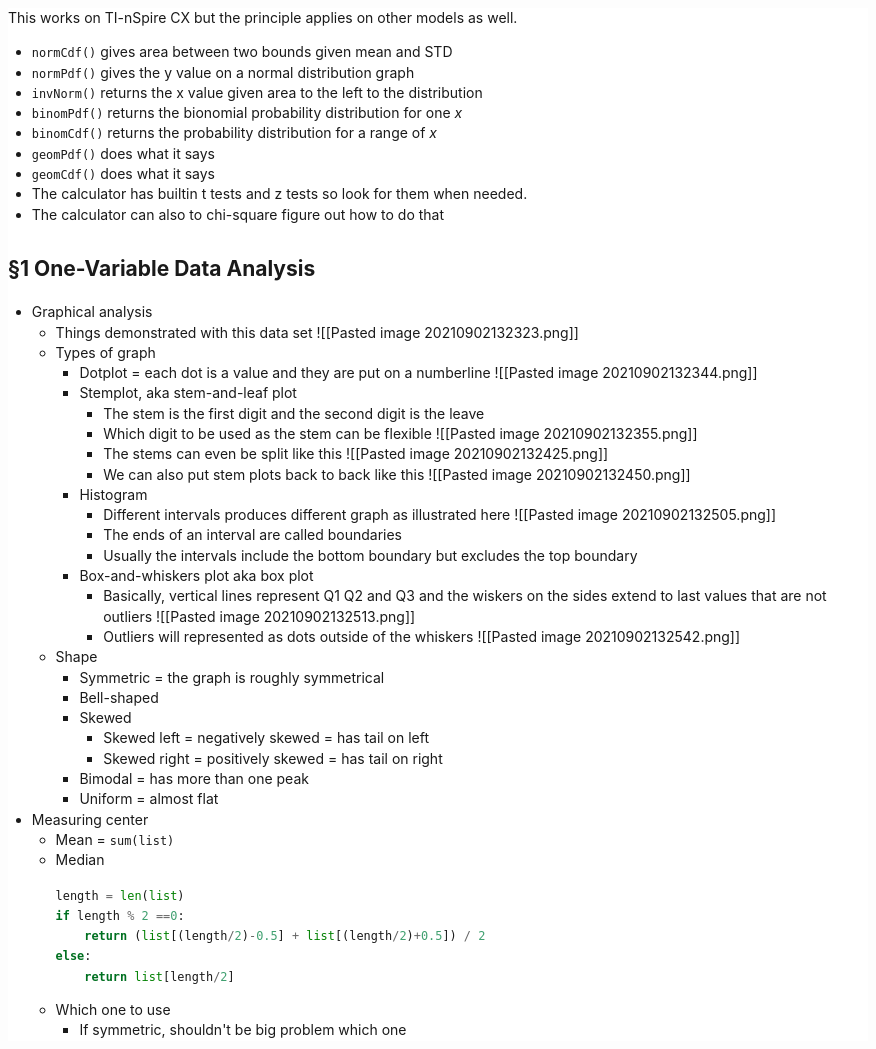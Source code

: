 This works on TI-nSpire CX but the principle applies on other models as well.

- `normCdf()` gives area between two bounds given mean and STD
- `normPdf()` gives the y value on a normal distribution graph
- `invNorm()` returns the x value given area to the left to the distribution
- `binomPdf()` returns the bionomial probability distribution for one $x$
- `binomCdf()` returns the probability distribution for a range of $x$
- `geomPdf()` does what it says
- `geomCdf()` does what it says
- The calculator has builtin t tests and z tests so look for them when needed.
- The calculator can also to chi-square figure out how to do that

## §1 One-Variable Data Analysis

- Graphical analysis
	- Things demonstrated with this data set
		![[Pasted image 20210902132323.png]]
	- Types of graph
		- Dotplot = each dot is a value and they are put on a numberline
			![[Pasted image 20210902132344.png]]
		- Stemplot, aka stem-and-leaf plot
			- The stem is the first digit and the second digit is the leave
			- Which digit to be used as the stem can be flexible
				![[Pasted image 20210902132355.png]]
			- The stems can even be split like this
				![[Pasted image 20210902132425.png]]
			- We can also put stem plots back to back like this
				![[Pasted image 20210902132450.png]]
		- Histogram
			- Different intervals produces different graph as illustrated here
				![[Pasted image 20210902132505.png]]
			- The ends of an interval are called boundaries
			- Usually the intervals include the bottom boundary but excludes the top boundary
		- Box-and-whiskers plot aka box plot
			- Basically, vertical lines represent Q1 Q2 and Q3 and the wiskers on the sides extend to last values that are not outliers
				![[Pasted image 20210902132513.png]]
			- Outliers will represented as dots outside of the whiskers 
				![[Pasted image 20210902132542.png]]
	- Shape
		- Symmetric = the graph is roughly symmetrical
		- Bell-shaped
		- Skewed
			- Skewed left = negatively skewed = has tail on left
			- Skewed right = positively skewed = has tail on right
		- Bimodal = has more than one peak
		- Uniform = almost flat
- Measuring center
	- Mean = `sum(list)`
	- Median
		```py
		length = len(list)
		if length % 2 ==0:
			return (list[(length/2)-0.5] + list[(length/2)+0.5]) / 2
		else:
			return list[length/2]
		```
	- Which one to use
		- If symmetric, shouldn't be  big problem which one